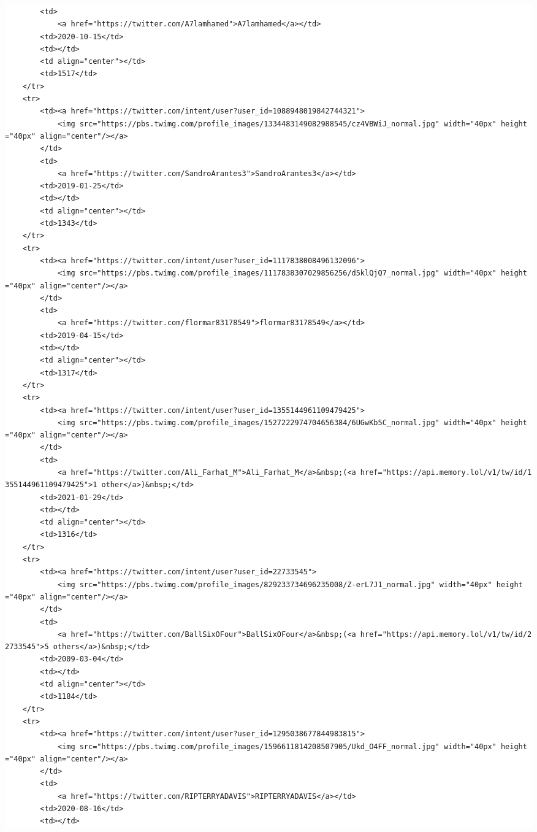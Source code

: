             <td>
                <a href="https://twitter.com/A7lamhamed">A7lamhamed</a></td>
            <td>2020-10-15</td>
            <td></td>
            <td align="center"></td>
            <td>1517</td>
        </tr>
        <tr>
            <td><a href="https://twitter.com/intent/user?user_id=1088948019842744321">
                <img src="https://pbs.twimg.com/profile_images/1334483149082988545/cz4VBWiJ_normal.jpg" width="40px" height="40px" align="center"/></a>
            </td>
            <td>
                <a href="https://twitter.com/SandroArantes3">SandroArantes3</a></td>
            <td>2019-01-25</td>
            <td></td>
            <td align="center"></td>
            <td>1343</td>
        </tr>
        <tr>
            <td><a href="https://twitter.com/intent/user?user_id=1117838008496132096">
                <img src="https://pbs.twimg.com/profile_images/1117838307029856256/d5klQjQ7_normal.jpg" width="40px" height="40px" align="center"/></a>
            </td>
            <td>
                <a href="https://twitter.com/flormar83178549">flormar83178549</a></td>
            <td>2019-04-15</td>
            <td></td>
            <td align="center"></td>
            <td>1317</td>
        </tr>
        <tr>
            <td><a href="https://twitter.com/intent/user?user_id=1355144961109479425">
                <img src="https://pbs.twimg.com/profile_images/1527222974704656384/6UGwKb5C_normal.jpg" width="40px" height="40px" align="center"/></a>
            </td>
            <td>
                <a href="https://twitter.com/Ali_Farhat_M">Ali_Farhat_M</a>&nbsp;(<a href="https://api.memory.lol/v1/tw/id/1355144961109479425">1 other</a>)&nbsp;</td>
            <td>2021-01-29</td>
            <td></td>
            <td align="center"></td>
            <td>1316</td>
        </tr>
        <tr>
            <td><a href="https://twitter.com/intent/user?user_id=22733545">
                <img src="https://pbs.twimg.com/profile_images/829233734696235008/Z-erL7J1_normal.jpg" width="40px" height="40px" align="center"/></a>
            </td>
            <td>
                <a href="https://twitter.com/BallSixOFour">BallSixOFour</a>&nbsp;(<a href="https://api.memory.lol/v1/tw/id/22733545">5 others</a>)&nbsp;</td>
            <td>2009-03-04</td>
            <td></td>
            <td align="center"></td>
            <td>1184</td>
        </tr>
        <tr>
            <td><a href="https://twitter.com/intent/user?user_id=1295038677844983815">
                <img src="https://pbs.twimg.com/profile_images/1596611814208507905/Ukd_O4FF_normal.jpg" width="40px" height="40px" align="center"/></a>
            </td>
            <td>
                <a href="https://twitter.com/RIPTERRYADAVIS">RIPTERRYADAVIS</a></td>
            <td>2020-08-16</td>
            <td></td>